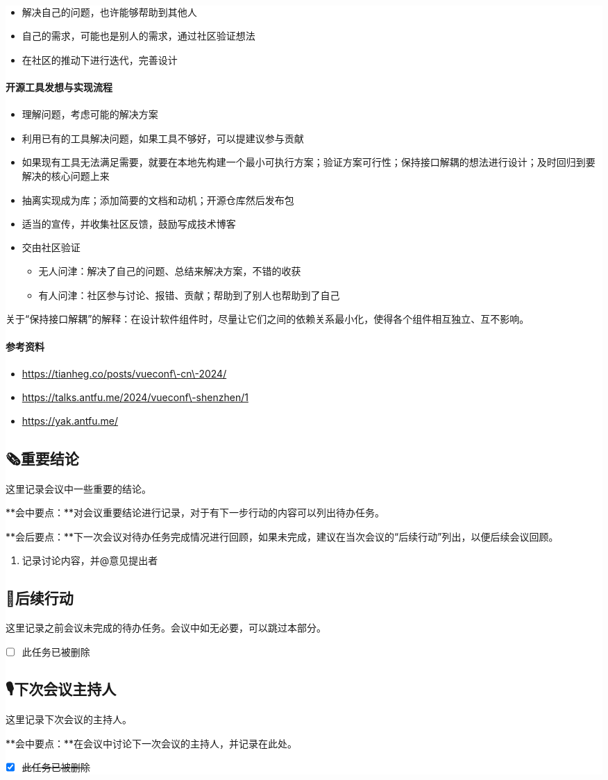- 解决自己的问题，也许能够帮助到其他人

- 自己的需求，可能也是别人的需求，通过社区验证想法

- 在社区的推动下进行迭代，完善设计

#### 开源工具发想与实现流程

- 理解问题，考虑可能的解决方案

- 利用已有的工具解决问题，如果工具不够好，可以提建议参与贡献

- 如果现有工具无法满足需要，就要在本地先构建一个最小可执行方案；验证方案可行性；保持接口解耦的想法进行设计；及时回归到要解决的核心问题上来

- 抽离实现成为库；添加简要的文档和动机；开源仓库然后发布包

- 适当的宣传，并收集社区反馈，鼓励写成技术博客

- 交由社区验证

    - 无人问津：解决了自己的问题、总结来解决方案，不错的收获

    - 有人问津：社区参与讨论、报错、贡献；帮助到了别人也帮助到了自己



关于“保持接口解耦”的解释：在设计软件组件时，尽量让它们之间的依赖关系最小化，使得各个组件相互独立、互不影响。


#### 参考资料

- https://tianheg.co/posts/vueconf\-cn\-2024/

- https://talks.antfu.me/2024/vueconf\-shenzhen/1

- https://yak.antfu.me/

## 🗞️重要结论

<div class="callout">

这里记录会议中一些重要的结论。

**会中要点：**对会议重要结论进行记录，对于有下一步行动的内容可以列出待办任务。

**会后要点：**下一次会议对待办任务完成情况进行回顾，如果未完成，建议在当次会议的“后续行动”列出，以便后续会议回顾。

</div>

1. 记录讨论内容，并@意见提出者



## 🤺后续行动

<div class="callout">

这里记录之前会议未完成的待办任务。会议中如无必要，可以跳过本部分。

</div>

* [ ] 此任务已被删除



## 🎙️下次会议主持人

<div class="callout">

这里记录下次会议的主持人。

**会中要点：**在会议中讨论下一次会议的主持人，并记录在此处。

</div>

* [x] ~~此任务已被删除~~



